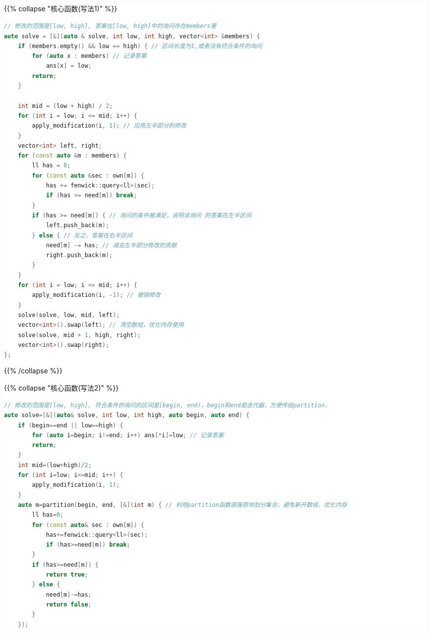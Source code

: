 {{% collapse "核心函数(写法1)" %}}
```cpp
// 修改的范围是[low, high], 答案在[low, high]中的询问存在members里
auto solve = [&](auto & solve, int low, int high, vector<int> &members) {
    if (members.empty() && low == high) { // 区间长度为1,或者没有符合条件的询问
        for (auto x : members) // 记录答案
            ans[x] = low;
        return;
    }

    int mid = (low + high) / 2;
    for (int i = low; i <= mid; i++) {
        apply_modification(i, 1); // 应用左半部分的修改
    }
    vector<int> left, right;
    for (const auto &m : members) {
        ll has = 0;
        for (const auto &sec : own[m]) {
            has += fenwick::query<ll>(sec);
            if (has >= need[m]) break;
        }
        if (has >= need[m]) { // 询问的条件被满足，说明该询问 的答案在左半区间
            left.push_back(m);
        } else { // 反之，答案在右半区间
            need[m] -= has; // 减去左半部分修改的贡献
            right.push_back(m); 
        }
    }
    for (int i = low; i <= mid; i++) {
        apply_modification(i, -1); // 撤销修改
    }
    solve(solve, low, mid, left);
    vector<int>().swap(left); // 清空数组，优化内存使用
    solve(solve, mid + 1, high, right);
    vector<int>().swap(right);
};
```
{{% /collapse %}}
<br/>

{{% collapse "核心函数(写法2)" %}}
```cpp
// 修改的范围是[low, high], 符合条件的询问的区间是[begin, end)，begin和end是迭代器，方便传给partition.
auto solve=[&](auto& solve, int low, int high, auto begin, auto end) {
    if (begin==end || low==high) {
        for (auto i=begin; i!=end; i++) ans[*i]=low; // 记录答案
        return;
    }
    int mid=(low+high)/2;
    for (int i=low; i<=mid; i++) {
        apply_modification(i, 1);
    }
    auto m=partition(begin, end, [&](int m) { // 利用partition函数直接原地划分集合，避免新开数组，优化内存
        ll has=0;
        for (const auto& sec : own[m]) {
            has+=fenwick::query<ll>(sec);
            if (has>=need[m]) break;
        }
        if (has>=need[m]) {
            return true;
        } else {
            need[m]-=has;
            return false;
        }
    });
```